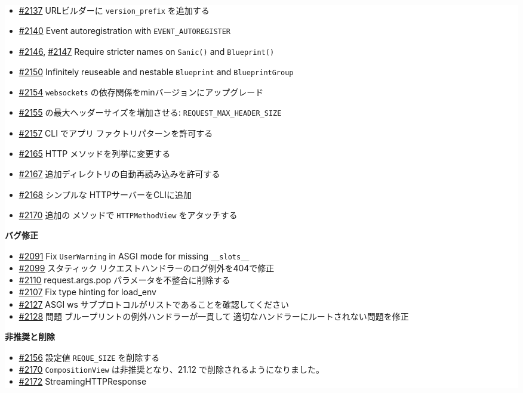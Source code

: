 - [#2137](https://github.com/sanic-org/sanic/pull/2137) URLビルダーに
  `version_prefix` を追加する

- [#2140](https://github.com/sanic-org/sanic/pull/2140) Event
  autoregistration with `EVENT_AUTOREGISTER`

- [#2146](https://github.com/sanic-org/sanic/pull/2146),
  [#2147](https://github.com/sanic-org/sanic/pull/2147) Require
  stricter names on `Sanic()` and `Blueprint()`

- [#2150](https://github.com/sanic-org/sanic/pull/2150) Infinitely
  reuseable and nestable `Blueprint` and `BlueprintGroup`

- [#2154](https://github.com/sanic-org/sanic/pull/2154)
  `websockets` の依存関係をminバージョンにアップグレード

- [#2155](https://github.com/sanic-org/sanic/pull/2155)
  の最大ヘッダーサイズを増加させる: `REQUEST_MAX_HEADER_SIZE`

- [#2157](https://github.com/sanic-org/sanic/pull/2157) CLI でアプリ
  ファクトリパターンを許可する

- [#2165](https://github.com/sanic-org/sanic/pull/2165) HTTP
  メソッドを列挙に変更する

- [#2167](https://github.com/sanic-org/sanic/pull/2167)
  追加ディレクトリの自動再読み込みを許可する

- [#2168](https://github.com/sanic-org/sanic/pull/2168) シンプルな
  HTTPサーバーをCLIに追加

- [#2170](https://github.com/sanic-org/sanic/pull/2170) 追加の
  メソッドで `HTTPMethodView` をアタッチする

**バグ修正**

- [#2091](https://github.com/sanic-org/sanic/pull/2091) Fix
  `UserWarning` in ASGI mode for missing `__slots__`
- [#2099](https://github.com/sanic-org/sanic/pull/2099) スタティック
  リクエストハンドラーのログ例外を404で修正
- [#2110](https://github.com/sanic-org/sanic/pull/2110)
  request.args.pop パラメータを不整合に削除する
- [#2107](https://github.com/sanic-org/sanic/pull/2107) Fix type
  hinting for load_env
- [#2127](https://github.com/sanic-org/sanic/pull/2127)
  ASGI ws サブプロトコルがリストであることを確認してください
- [#2128](https://github.com/sanic-org/sanic/pull/2128) 問題
  ブループリントの例外ハンドラーが一貫して
  適切なハンドラーにルートされない問題を修正

**非推奨と削除**

- [#2156](https://github.com/sanic-org/sanic/pull/2156)
  設定値 `REQUE_SIZE` を削除する
- [#2170](https://github.com/sanic-org/sanic/pull/2170)
  `CompositionView` は非推奨となり、21.12 で削除されるようになりました。
- [#2172](https://github.com/sanic-org/sanic/pull/2170)
  StreamingHTTPResponse
